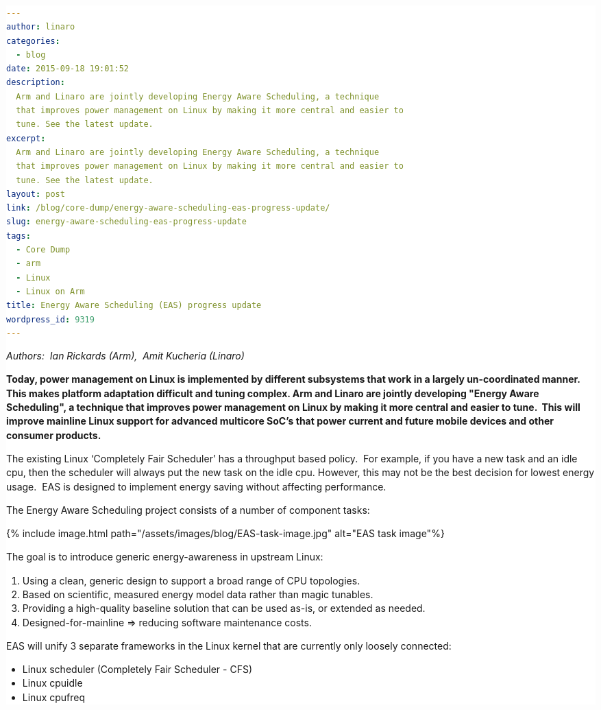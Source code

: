 ```yaml
---
author: linaro
categories:
  - blog
date: 2015-09-18 19:01:52
description:
  Arm and Linaro are jointly developing Energy Aware Scheduling, a technique
  that improves power management on Linux by making it more central and easier to
  tune. See the latest update.
excerpt:
  Arm and Linaro are jointly developing Energy Aware Scheduling, a technique
  that improves power management on Linux by making it more central and easier to
  tune. See the latest update.
layout: post
link: /blog/core-dump/energy-aware-scheduling-eas-progress-update/
slug: energy-aware-scheduling-eas-progress-update
tags:
  - Core Dump
  - arm
  - Linux
  - Linux on Arm
title: Energy Aware Scheduling (EAS) progress update
wordpress_id: 9319
---
```


_Authors:  Ian Rickards (Arm),  Amit Kucheria (Linaro)_

**Today, power management on Linux is implemented by different subsystems that work in a largely un-coordinated manner. This makes platform adaptation difficult and tuning complex. Arm and Linaro are jointly developing "Energy Aware Scheduling", a technique that improves power management on Linux by making it more central and easier to tune.  This will improve mainline Linux support for advanced multicore SoC’s that power current and future mobile devices and other consumer products.**

The existing Linux ‘Completely Fair Scheduler’ has a throughput based policy.  For example, if you have a new task and an idle cpu, then the scheduler will always put the new task on the idle cpu. However, this may not be the best decision for lowest energy usage.  EAS is designed to implement energy saving without affecting performance.

The Energy Aware Scheduling project consists of a number of component tasks:

{% include image.html path="/assets/images/blog/EAS-task-image.jpg" alt="EAS task image"%}

The goal is to introduce generic energy-awareness in upstream Linux:

1. Using a clean, generic design to support a broad range of CPU topologies.
2. Based on scientific, measured energy model data rather than magic tunables.
3. Providing a high-quality baseline solution that can be used as-is, or extended as needed.
4. Designed-for-mainline => reducing software maintenance costs.

EAS will unify 3 separate frameworks in the Linux kernel that are currently only loosely connected:

- Linux scheduler (Completely Fair Scheduler - CFS)
- Linux cpuidle
- Linux cpufreq
